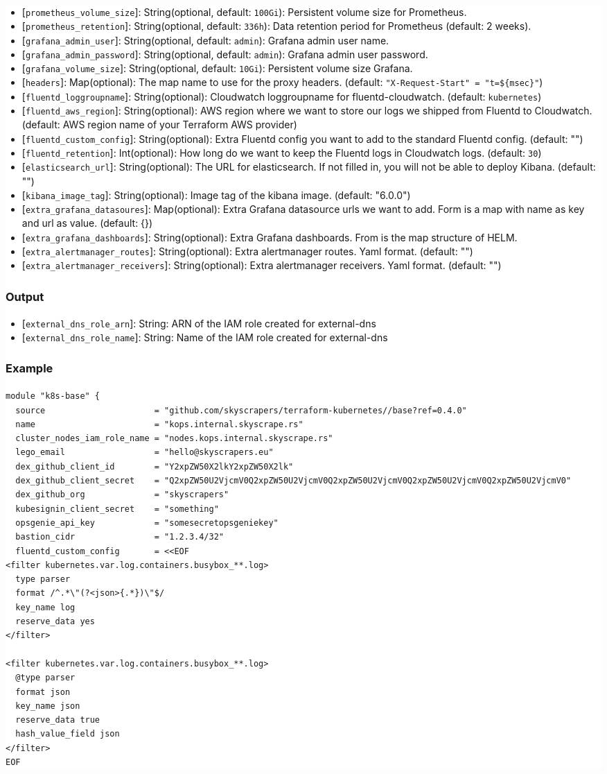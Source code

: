 * [`prometheus_volume_size`]: String(optional, default: `100Gi`): Persistent volume size for Prometheus.
* [`prometheus_retention`]: String(optional, default: `336h`): Data retention period for Prometheus (default: 2 weeks).
* [`grafana_admin_user`]: String(optional, default: `admin`): Grafana admin user name.
* [`grafana_admin_password`]: String(optional, default: `admin`): Grafana admin user password.
* [`grafana_volume_size`]: String(optional, default: `10Gi`): Persistent volume size Grafana.
* [`headers`]: Map(optional): The map name to use for the proxy headers. (default: `"X-Request-Start" = "t=${msec}"`)
* [`fluentd_loggroupname`]: String(optional): Cloudwatch loggroupname for fluentd-cloudwatch. (default: `kubernetes`)
* [`fluentd_aws_region`]: String(optional): AWS region where we want to store our logs we shipped from Fluentd to Cloudwatch. (default: AWS region name of your Terraform AWS provider)
* [`fluentd_custom_config`]: String(optional): Extra Fluentd config you want to add to the standard Fluentd config. (default: "")
* [`fluentd_retention`]: Int(optional): How long do we want to keep the Fluentd logs in Cloudwatch logs. (default: `30`)
* [`elasticsearch_url`]: String(optional): The URL for elasticsearch. If not filled in, you will not be able to deploy Kibana. (default: "")
* [`kibana_image_tag`]: String(optional): Image tag of the kibana image. (default: "6.0.0")
* [`extra_grafana_datasoures`]: Map(optional): Extra Grafana datasource urls we want to add. Form is a map with name as key and url as value. (default: {})
* [`extra_grafana_dashboards`]: String(optional): Extra Grafana dashboards. From is the map structure of HELM.
* [`extra_alertmanager_routes`]: String(optional): Extra alertmanager routes. Yaml format. (default: "")
* [`extra_alertmanager_receivers`]: String(optional): Extra alertmanager receivers. Yaml format. (default: "")
### Output

* [`external_dns_role_arn`]: String: ARN of the IAM role created for external-dns
* [`external_dns_role_name`]: String: Name of the IAM role created for external-dns

### Example

```
module "k8s-base" {
  source                      = "github.com/skyscrapers/terraform-kubernetes//base?ref=0.4.0"
  name                        = "kops.internal.skyscrape.rs"
  cluster_nodes_iam_role_name = "nodes.kops.internal.skyscrape.rs"
  lego_email                  = "hello@skyscrapers.eu"
  dex_github_client_id        = "Y2xpZW50X2lkY2xpZW50X2lk"
  dex_github_client_secret    = "Q2xpZW50U2VjcmV0Q2xpZW50U2VjcmV0Q2xpZW50U2VjcmV0Q2xpZW50U2VjcmV0Q2xpZW50U2VjcmV0"
  dex_github_org              = "skyscrapers"
  kubesignin_client_secret    = "something"
  opsgenie_api_key            = "somesecretopsgeniekey"
  bastion_cidr                = "1.2.3.4/32"
  fluentd_custom_config       = <<EOF
<filter kubernetes.var.log.containers.busybox_**.log>
  type parser
  format /^.*\"(?<json>{.*})\"$/
  key_name log
  reserve_data yes
</filter>

<filter kubernetes.var.log.containers.busybox_**.log>
  @type parser
  format json
  key_name json
  reserve_data true
  hash_value_field json
</filter>
EOF
```